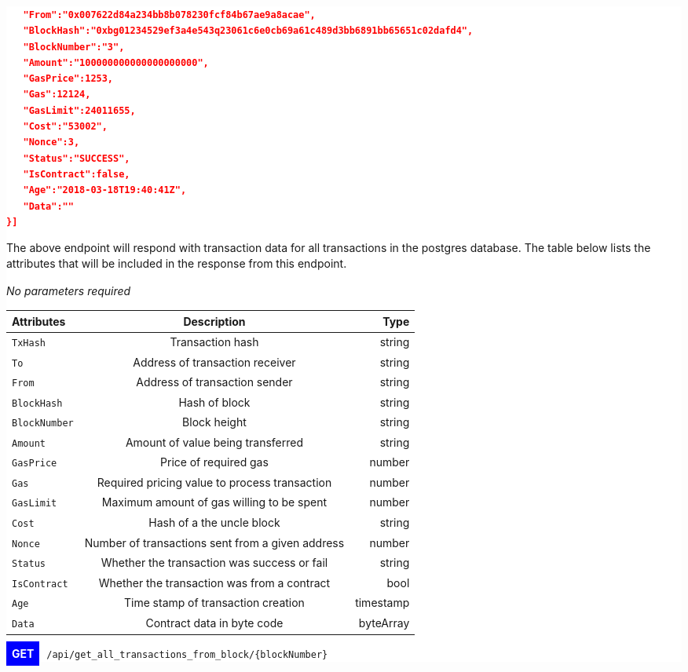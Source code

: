 ```json
   "From":"0x007622d84a234bb8b078230fcf84b67ae9a8acae",
   "BlockHash":"0xbg01234529ef3a4e543q23061c6e0cb69a61c489d3bb6891bb65651c02dafd4",
   "BlockNumber":"3",
   "Amount":"100000000000000000000",
   "GasPrice":1253,
   "Gas":12124,
   "GasLimit":24011655,
   "Cost":"53002",
   "Nonce":3,
   "Status":"SUCCESS",
   "IsContract":false,
   "Age":"2018-03-18T19:40:41Z",
   "Data":""
}]

```

The above endpoint will respond with transaction data for all transactions in the postgres database. The table below lists the attributes that will be included in the response from this endpoint.

*No parameters required*

| Attributes  | Description                                     |    Type  |
| :---        |     :---:                                       |    ---:  |
| `TxHash`    | Transaction hash                                | string   |
| `To`        | Address of transaction receiver                 | string   |
| `From`      | Address of transaction sender                   | string   |
| `BlockHash` | Hash of block                                   | string   |
| `BlockNumber`| Block height                                   | string   |
| `Amount`    | Amount of value being transferred               | string   |
| `GasPrice`  | Price of required gas                           | number   |
| `Gas`       | Required pricing value to process transaction   | number   |
| `GasLimit`  | Maximum amount of gas willing to be spent       | number   |
| `Cost`      | Hash of a the uncle block                       | string   |
| `Nonce`     | Number of transactions sent from a given address| number   |
| `Status`    | Whether the transaction was success or fail     | string   |
| `IsContract`| Whether the transaction was from a contract     | bool     |
| `Age`       | Time stamp of transaction creation              | timestamp|
| `Data`      | Contract data in byte code                      | byteArray|

<span style="color:#fff; height: 25px; width: 30px; background: blue; padding: 7px; margin-right: 5px;">**GET**</span> ``/api/get_all_transactions_from_block/{blockNumber}`` 
